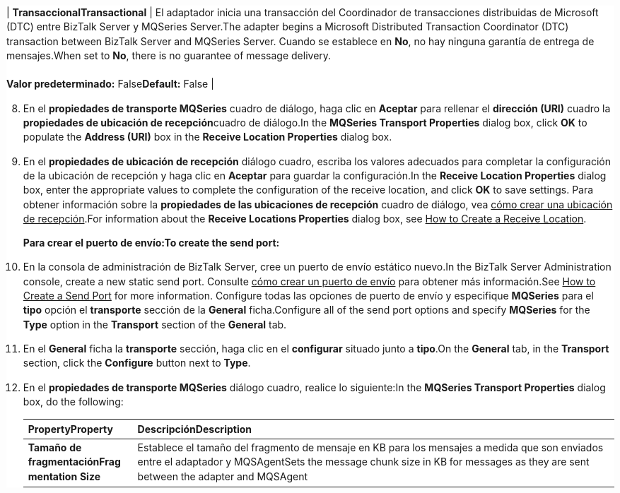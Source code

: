    |   <span data-ttu-id="ecc09-129">**Transaccional**</span><span class="sxs-lookup"><span data-stu-id="ecc09-129">**Transactional**</span></span>    |                                                                                                                                                                                                                                                                                                                   <span data-ttu-id="ecc09-130">El adaptador inicia una transacción del Coordinador de transacciones distribuidas de Microsoft (DTC) entre BizTalk Server y MQSeries Server.</span><span class="sxs-lookup"><span data-stu-id="ecc09-130">The adapter begins a Microsoft Distributed Transaction Coordinator (DTC) transaction between BizTalk Server and MQSeries Server.</span></span> <span data-ttu-id="ecc09-131">Cuando se establece en **No**, no hay ninguna garantía de entrega de mensajes.</span><span class="sxs-lookup"><span data-stu-id="ecc09-131">When set to **No**, there is no guarantee of message delivery.</span></span><br /><br /> <span data-ttu-id="ecc09-132">**Valor predeterminado:** False</span><span class="sxs-lookup"><span data-stu-id="ecc09-132">**Default:** False</span></span>                                                                                                                                                                                                                                                                                                                   |


8. <span data-ttu-id="ecc09-133">En el **propiedades de transporte MQSeries** cuadro de diálogo, haga clic en **Aceptar** para rellenar el **dirección (URI)** cuadro la **propiedades de ubicación de recepción**cuadro de diálogo.</span><span class="sxs-lookup"><span data-stu-id="ecc09-133">In the **MQSeries Transport Properties** dialog box, click **OK** to populate the **Address (URI)** box in the **Receive Location Properties** dialog box.</span></span>  

9. <span data-ttu-id="ecc09-134">En el **propiedades de ubicación de recepción** diálogo cuadro, escriba los valores adecuados para completar la configuración de la ubicación de recepción y haga clic en **Aceptar** para guardar la configuración.</span><span class="sxs-lookup"><span data-stu-id="ecc09-134">In the **Receive Location Properties** dialog box, enter the appropriate values to complete the configuration of the receive location, and click **OK** to save settings.</span></span> <span data-ttu-id="ecc09-135">Para obtener información sobre la **propiedades de las ubicaciones de recepción** cuadro de diálogo, vea [cómo crear una ubicación de recepción](../core/how-to-create-a-receive-location.md).</span><span class="sxs-lookup"><span data-stu-id="ecc09-135">For information about the **Receive Locations Properties** dialog box, see [How to Create a Receive Location](../core/how-to-create-a-receive-location.md).</span></span>  

   <span data-ttu-id="ecc09-136">**Para crear el puerto de envío:**</span><span class="sxs-lookup"><span data-stu-id="ecc09-136">**To create the send port:**</span></span>  

10. <span data-ttu-id="ecc09-137">En la consola de administración de BizTalk Server, cree un puerto de envío estático nuevo.</span><span class="sxs-lookup"><span data-stu-id="ecc09-137">In the BizTalk Server Administration console, create a new static send port.</span></span> <span data-ttu-id="ecc09-138">Consulte [cómo crear un puerto de envío](../core/how-to-create-a-send-port2.md) para obtener más información.</span><span class="sxs-lookup"><span data-stu-id="ecc09-138">See [How to Create a Send Port](../core/how-to-create-a-send-port2.md) for more information.</span></span> <span data-ttu-id="ecc09-139">Configure todas las opciones de puerto de envío y especifique **MQSeries** para el **tipo** opción el **transporte** sección de la **General** ficha.</span><span class="sxs-lookup"><span data-stu-id="ecc09-139">Configure all of the send port options and specify **MQSeries** for the **Type** option in the **Transport** section of the **General** tab.</span></span>  

11. <span data-ttu-id="ecc09-140">En el **General** ficha la **transporte** sección, haga clic en el **configurar** situado junto a **tipo**.</span><span class="sxs-lookup"><span data-stu-id="ecc09-140">On the **General** tab, in the **Transport** section, click the **Configure** button next to **Type**.</span></span>  

12. <span data-ttu-id="ecc09-141">En el **propiedades de transporte MQSeries** diálogo cuadro, realice lo siguiente:</span><span class="sxs-lookup"><span data-stu-id="ecc09-141">In the **MQSeries Transport Properties** dialog box, do the following:</span></span>  

    |<span data-ttu-id="ecc09-142">Property</span><span class="sxs-lookup"><span data-stu-id="ecc09-142">Property</span></span>|<span data-ttu-id="ecc09-143">Descripción</span><span class="sxs-lookup"><span data-stu-id="ecc09-143">Description</span></span>|  
    |--------------|-----------------|  
    |<span data-ttu-id="ecc09-144">**Tamaño de fragmentación**</span><span class="sxs-lookup"><span data-stu-id="ecc09-144">**Fragmentation Size**</span></span>|<span data-ttu-id="ecc09-145">Establece el tamaño del fragmento de mensaje en KB para los mensajes a medida que son enviados entre el adaptador y MQSAgent</span><span class="sxs-lookup"><span data-stu-id="ecc09-145">Sets the message chunk size in KB for messages as they are sent between the adapter and MQSAgent</span></span>|  